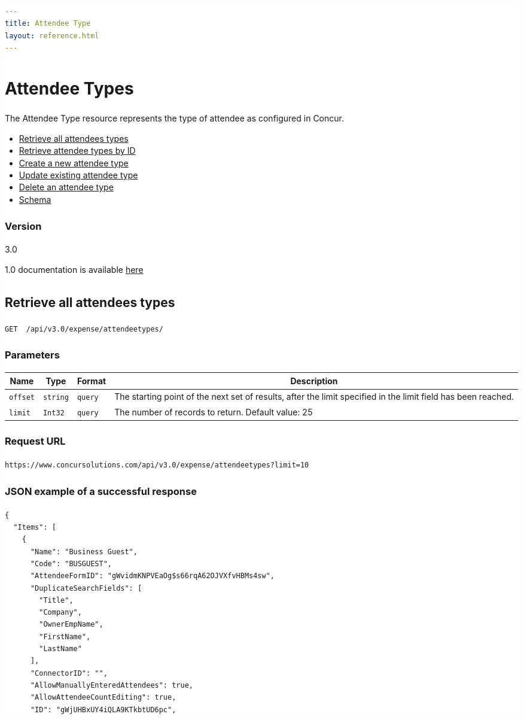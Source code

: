 ```yaml
---
title: Attendee Type
layout: reference.html
---
```



# Attendee Types

The Attendee Type resource represents the type of attendee as configured in Concur.

* [Retrieve all attendees types](#get)
* [Retrieve attendee types by ID](#getID)
* [Create a new attendee type](#post)
* [Update existing attendee type](#put)
* [Delete an attendee type](#delete)
* [Schema](#schema)

### Version
3.0

1.0 documentation is available [here](/api-reference-deprecated/version-one/attendee-types/attendee-type-resource.html)

## <a name="get"></a>Retrieve all attendees types

    GET  /api/v3.0/expense/attendeetypes/

        
### Parameters

Name | Type | Format | Description
-----|------|--------|------------			
`offset`	|	``string``	|	`query`	|	The starting point of the next set of results, after the limit specified in the limit field has been reached.
`limit`	|	`Int32`	|	`query`	|	The number of records to return. Default value: 25


### Request URL

```
https://www.concursolutions.com/api/v3.0/expense/attendeetypes?limit=10
```


### JSON example of a successful response

```
{
  "Items": [
    {
      "Name": "Business Guest",
      "Code": "BUSGUEST",
      "AttendeeFormID": "gWvidmKNPVEaOg$s66rqA62OJVXfvHBMs4sw",
      "DuplicateSearchFields": [
        "Title",
        "Company",
        "OwnerEmpName",
        "FirstName",
        "LastName"
      ],
      "ConnectorID": "",
      "AllowManuallyEnteredAttendees": true,
      "AllowAttendeeCountEditing": true,
      "ID": "gWjUHBxUY4iQLA9KTkbtUD6pc",
```